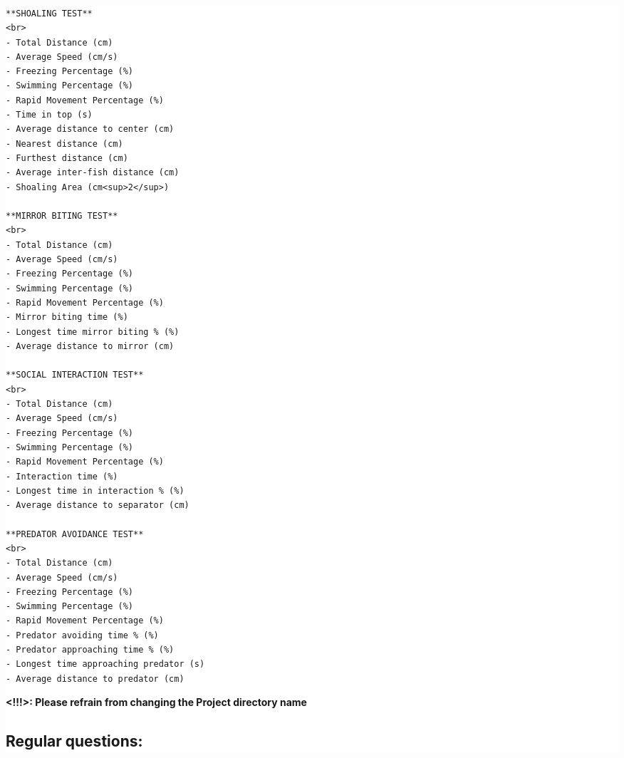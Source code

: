     **SHOALING TEST**
    <br>
    - Total Distance (cm)	
    - Average Speed (cm/s)	
    - Freezing Percentage (%)	
    - Swimming Percentage (%)	
    - Rapid Movement Percentage (%)	
    - Time in top (s)	
    - Average distance to center (cm)	
    - Nearest distance (cm)	
    - Furthest distance (cm)	
    - Average inter-fish distance (cm)	
    - Shoaling Area (cm<sup>2</sup>)

    **MIRROR BITING TEST**
    <br>
    - Total Distance (cm)	
    - Average Speed (cm/s)	
    - Freezing Percentage (%)	
    - Swimming Percentage (%)	
    - Rapid Movement Percentage (%)	
    - Mirror biting time (%)	
    - Longest time mirror biting % (%)	
    - Average distance to mirror (cm)

    **SOCIAL INTERACTION TEST**
    <br>
    - Total Distance (cm)	
    - Average Speed (cm/s)	
    - Freezing Percentage (%)	
    - Swimming Percentage (%)	
    - Rapid Movement Percentage (%)	
    - Interaction time (%)	
    - Longest time in interaction % (%)	
    - Average distance to separator (cm)

    **PREDATOR AVOIDANCE TEST**
    <br>
    - Total Distance (cm)	
    - Average Speed (cm/s)	
    - Freezing Percentage (%)	
    - Swimming Percentage (%)	
    - Rapid Movement Percentage (%)
    - Predator avoiding time % (%)	
    - Predator approaching time % (%)	
    - Longest time approaching predator (s)	
    - Average distance to predator (cm)


**<!!!>: Please refrain from changing the Project directory name**

## Regular questions:
